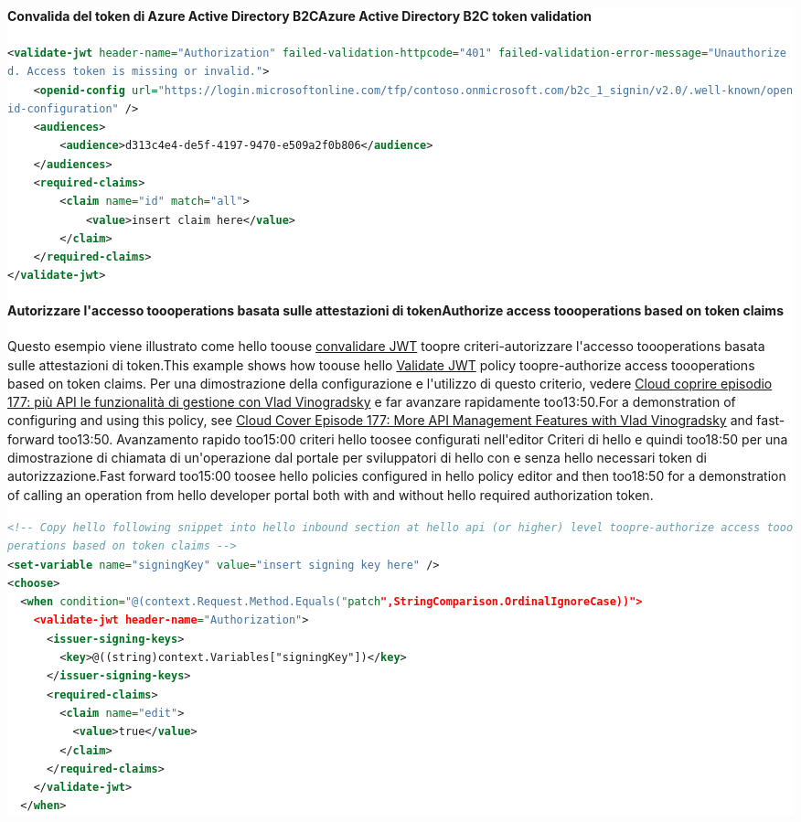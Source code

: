   
#### <a name="azure-active-directory-b2c-token-validation"></a><span data-ttu-id="055cf-379">Convalida del token di Azure Active Directory B2C</span><span class="sxs-lookup"><span data-stu-id="055cf-379">Azure Active Directory B2C token validation</span></span>  
  
```xml  
<validate-jwt header-name="Authorization" failed-validation-httpcode="401" failed-validation-error-message="Unauthorized. Access token is missing or invalid.">  
    <openid-config url="https://login.microsoftonline.com/tfp/contoso.onmicrosoft.com/b2c_1_signin/v2.0/.well-known/openid-configuration" />
    <audiences>
        <audience>d313c4e4-de5f-4197-9470-e509a2f0b806</audience>
    </audiences>
    <required-claims>  
        <claim name="id" match="all">  
            <value>insert claim here</value>  
        </claim>  
    </required-claims>  
</validate-jwt>  
```  
  
#### <a name="authorize-access-toooperations-based-on-token-claims"></a><span data-ttu-id="055cf-380">Autorizzare l'accesso toooperations basata sulle attestazioni di token</span><span class="sxs-lookup"><span data-stu-id="055cf-380">Authorize access toooperations based on token claims</span></span>  
 <span data-ttu-id="055cf-381">Questo esempio viene illustrato come hello toouse [convalidare JWT](api-management-access-restriction-policies.md#ValidateJWT) toopre criteri-autorizzare l'accesso toooperations basata sulle attestazioni di token.</span><span class="sxs-lookup"><span data-stu-id="055cf-381">This example shows how toouse hello [Validate JWT](api-management-access-restriction-policies.md#ValidateJWT) policy toopre-authorize access toooperations based on token claims.</span></span> <span data-ttu-id="055cf-382">Per una dimostrazione della configurazione e l'utilizzo di questo criterio, vedere [Cloud coprire episodio 177: più API le funzionalità di gestione con Vlad Vinogradsky](https://azure.microsoft.com/documentation/videos/episode-177-more-api-management-features-with-vlad-vinogradsky/) e far avanzare rapidamente too13:50.</span><span class="sxs-lookup"><span data-stu-id="055cf-382">For a demonstration of configuring and using this policy, see [Cloud Cover Episode 177: More API Management Features with Vlad Vinogradsky](https://azure.microsoft.com/documentation/videos/episode-177-more-api-management-features-with-vlad-vinogradsky/) and fast-forward too13:50.</span></span> <span data-ttu-id="055cf-383">Avanzamento rapido too15:00 criteri hello toosee configurati nell'editor Criteri di hello e quindi too18:50 per una dimostrazione di chiamata di un'operazione dal portale per sviluppatori di hello con e senza hello necessari token di autorizzazione.</span><span class="sxs-lookup"><span data-stu-id="055cf-383">Fast forward too15:00 toosee hello policies configured in hello policy editor and then too18:50 for a demonstration of calling an operation from hello developer portal both with and without hello required authorization token.</span></span>  
  
```xml  
<!-- Copy hello following snippet into hello inbound section at hello api (or higher) level toopre-authorize access toooperations based on token claims -->  
<set-variable name="signingKey" value="insert signing key here" />  
<choose>  
  <when condition="@(context.Request.Method.Equals("patch",StringComparison.OrdinalIgnoreCase))">  
    <validate-jwt header-name="Authorization">  
      <issuer-signing-keys>  
        <key>@((string)context.Variables["signingKey"])</key>  
      </issuer-signing-keys>  
      <required-claims>  
        <claim name="edit">  
          <value>true</value>  
        </claim>  
      </required-claims>  
    </validate-jwt>  
  </when>  
```